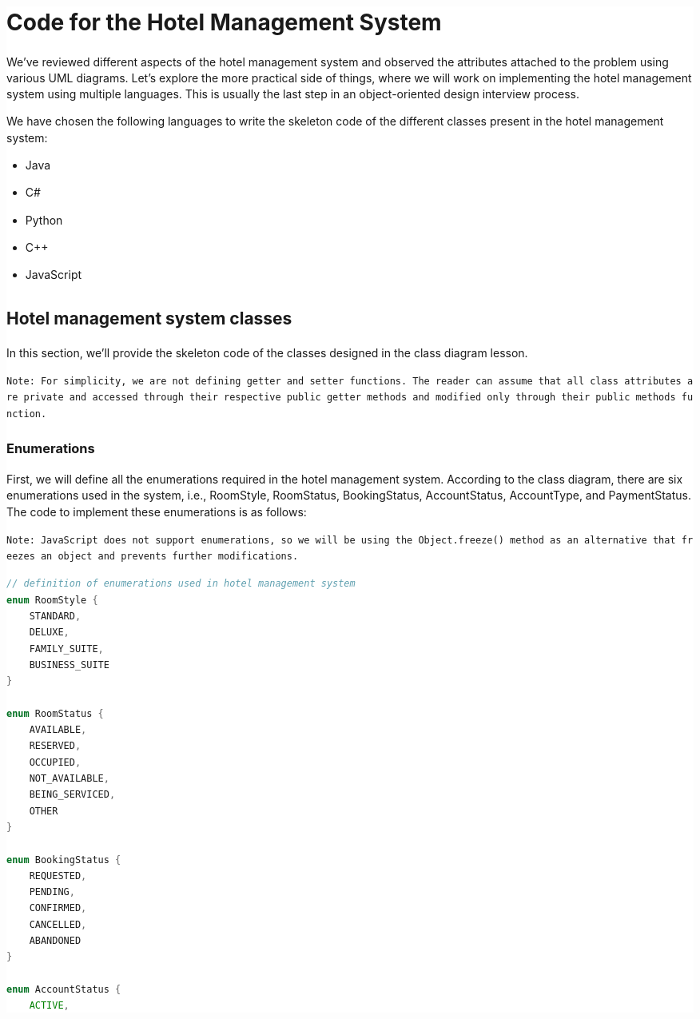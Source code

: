 # Code for the Hotel Management System
We’ve reviewed different aspects of the hotel management system and observed the attributes attached to the problem using various UML diagrams. Let’s explore the more practical side of things, where we will work on implementing the hotel management system using multiple languages. This is usually the last step in an object-oriented design interview process.

We have chosen the following languages to write the skeleton code of the different classes present in the hotel management system:

- Java

- C#

- Python

- C++

- JavaScript

## Hotel management system classes
In this section, we’ll provide the skeleton code of the classes designed in the class diagram lesson.
```
Note: For simplicity, we are not defining getter and setter functions. The reader can assume that all class attributes are private and accessed through their respective public getter methods and modified only through their public methods function.
```
### Enumerations
First, we will define all the enumerations required in the hotel management system. According to the class diagram, there are six enumerations used in the system, i.e., RoomStyle, RoomStatus, BookingStatus, AccountStatus, AccountType, and PaymentStatus. The code to implement these enumerations is as follows:
```
Note: JavaScript does not support enumerations, so we will be using the Object.freeze() method as an alternative that freezes an object and prevents further modifications.
```

```java
// definition of enumerations used in hotel management system
enum RoomStyle {
    STANDARD, 
    DELUXE, 
    FAMILY_SUITE, 
    BUSINESS_SUITE
}

enum RoomStatus {
    AVAILABLE, 
    RESERVED, 
    OCCUPIED, 
    NOT_AVAILABLE, 
    BEING_SERVICED, 
    OTHER
}

enum BookingStatus {
    REQUESTED, 
    PENDING, 
    CONFIRMED,
    CANCELLED, 
    ABANDONED
}

enum AccountStatus {
    ACTIVE, 
```
